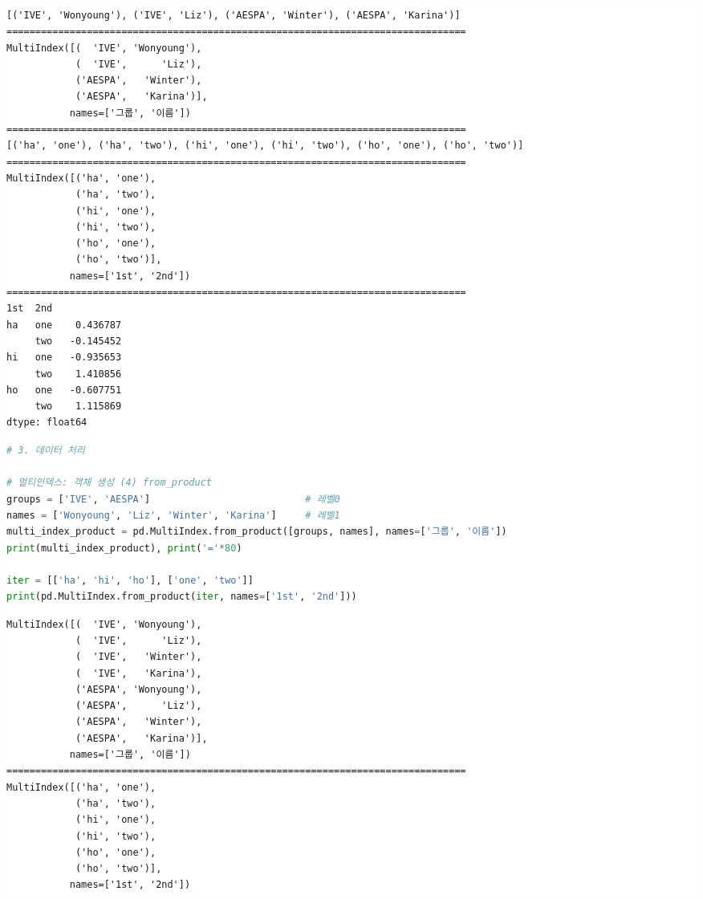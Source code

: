     [('IVE', 'Wonyoung'), ('IVE', 'Liz'), ('AESPA', 'Winter'), ('AESPA', 'Karina')]
    ================================================================================
    MultiIndex([(  'IVE', 'Wonyoung'),
                (  'IVE',      'Liz'),
                ('AESPA',   'Winter'),
                ('AESPA',   'Karina')],
               names=['그룹', '이름'])
    ================================================================================
    [('ha', 'one'), ('ha', 'two'), ('hi', 'one'), ('hi', 'two'), ('ho', 'one'), ('ho', 'two')]
    ================================================================================
    MultiIndex([('ha', 'one'),
                ('ha', 'two'),
                ('hi', 'one'),
                ('hi', 'two'),
                ('ho', 'one'),
                ('ho', 'two')],
               names=['1st', '2nd'])
    ================================================================================
    1st  2nd
    ha   one    0.436787
         two   -0.145452
    hi   one   -0.935653
         two    1.410856
    ho   one   -0.607751
         two    1.115869
    dtype: float64
    


```python
# 3. 데이터 처리

# 멀티인덱스: 객체 생성 (4) from_product
groups = ['IVE', 'AESPA']                           # 레벨0
names = ['Wonyoung', 'Liz', 'Winter', 'Karina']     # 레벨1
multi_index_product = pd.MultiIndex.from_product([groups, names], names=['그룹', '이름'])
print(multi_index_product), print('='*80)

iter = [['ha', 'hi', 'ho'], ['one', 'two']]
print(pd.MultiIndex.from_product(iter, names=['1st', '2nd']))
```

    MultiIndex([(  'IVE', 'Wonyoung'),
                (  'IVE',      'Liz'),
                (  'IVE',   'Winter'),
                (  'IVE',   'Karina'),
                ('AESPA', 'Wonyoung'),
                ('AESPA',      'Liz'),
                ('AESPA',   'Winter'),
                ('AESPA',   'Karina')],
               names=['그룹', '이름'])
    ================================================================================
    MultiIndex([('ha', 'one'),
                ('ha', 'two'),
                ('hi', 'one'),
                ('hi', 'two'),
                ('ho', 'one'),
                ('ho', 'two')],
               names=['1st', '2nd'])
    